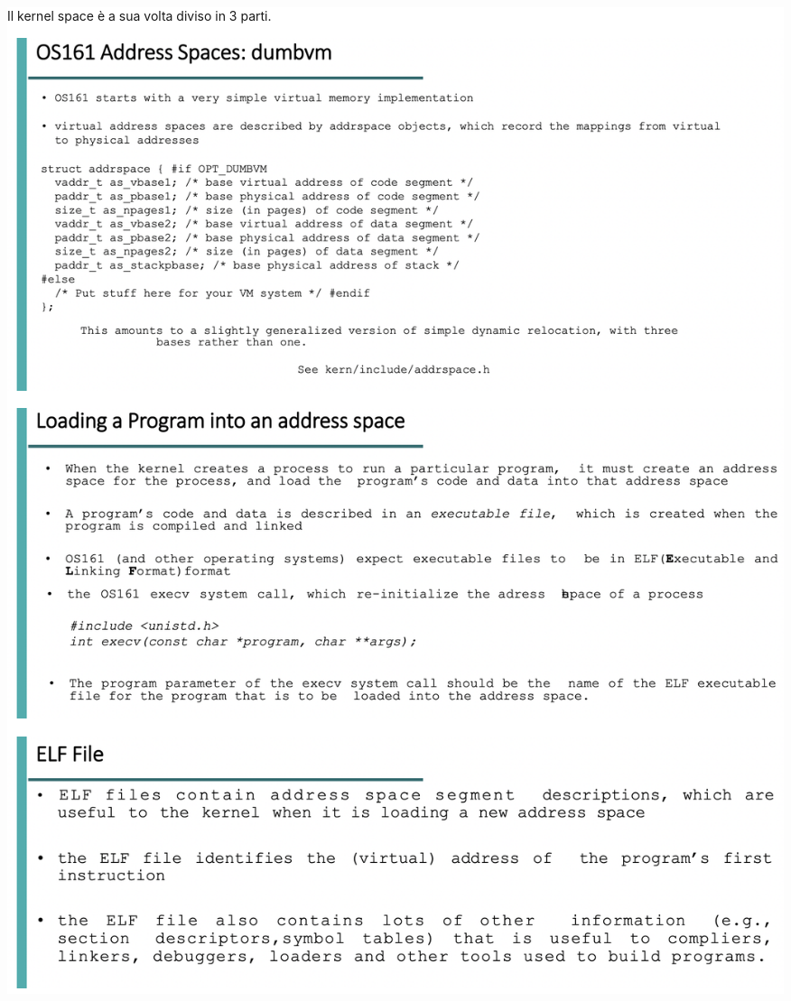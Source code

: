 Il kernel space è a sua volta diviso in 3 parti.

![OS161Intro-Untitled](../imgs/OS161Intro-Untitled%2078.png)

![OS161Intro-Untitled](../imgs/OS161Intro-Untitled%2079.png)

![OS161Intro-Untitled](../imgs/OS161Intro-Untitled%2080.png)
